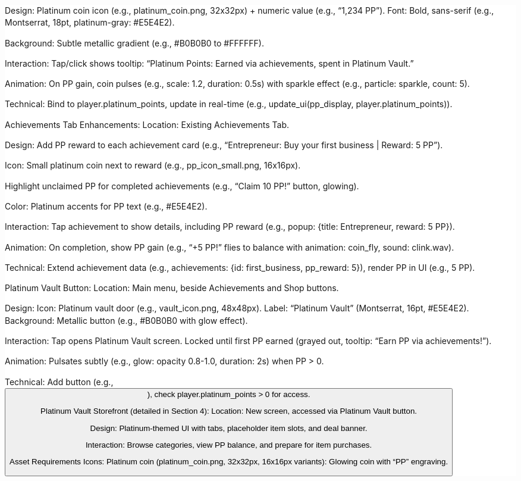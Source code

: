 Design: Platinum coin icon (e.g., platinum_coin.png, 32x32px) + numeric value (e.g., “1,234 PP”).
Font: Bold, sans-serif (e.g., Montserrat, 18pt, platinum-gray: #E5E4E2).

Background: Subtle metallic gradient (e.g., #B0B0B0 to #FFFFFF).

Interaction: Tap/click shows tooltip: “Platinum Points: Earned via achievements, spent in Platinum Vault.”

Animation: On PP gain, coin pulses (e.g., scale: 1.2, duration: 0.5s) with sparkle effect (e.g., particle: sparkle, count: 5).

Technical: Bind to player.platinum_points, update in real-time (e.g., update_ui(pp_display, player.platinum_points)).

Achievements Tab Enhancements:
Location: Existing Achievements Tab.

Design:
Add PP reward to each achievement card (e.g., “Entrepreneur: Buy your first business | Reward: 5 PP”).

Icon: Small platinum coin next to reward (e.g., pp_icon_small.png, 16x16px).

Highlight unclaimed PP for completed achievements (e.g., “Claim 10 PP!” button, glowing).

Color: Platinum accents for PP text (e.g., #E5E4E2).

Interaction:
Tap achievement to show details, including PP reward (e.g., popup: {title: Entrepreneur, reward: 5 PP}).

Animation: On completion, show PP gain (e.g., “+5 PP!” flies to balance with animation: coin_fly, sound: clink.wav).

Technical: Extend achievement data (e.g., achievements: {id: first_business, pp_reward: 5}), render PP in UI (e.g., <Text>5 PP</Text>).

Platinum Vault Button:
Location: Main menu, beside Achievements and Shop buttons.

Design: Icon: Platinum vault door (e.g., vault_icon.png, 48x48px). Label: “Platinum Vault” (Montserrat, 16pt, #E5E4E2).
Background: Metallic button (e.g., #B0B0B0 with glow effect).

Interaction: Tap opens Platinum Vault screen. Locked until first PP earned (grayed out, tooltip: “Earn PP via achievements!”).

Animation: Pulsates subtly (e.g., glow: opacity 0.8-1.0, duration: 2s) when PP > 0.

Technical: Add button (e.g., <Button id="vault" onClick="open_platinum_vault">), check player.platinum_points > 0 for access.

Platinum Vault Storefront (detailed in Section 4):
Location: New screen, accessed via Platinum Vault button.

Design: Platinum-themed UI with tabs, placeholder item slots, and deal banner.

Interaction: Browse categories, view PP balance, and prepare for item purchases.

Asset Requirements
Icons:
Platinum coin (platinum_coin.png, 32x32px, 16x16px variants): Glowing coin with “PP” engraving.
